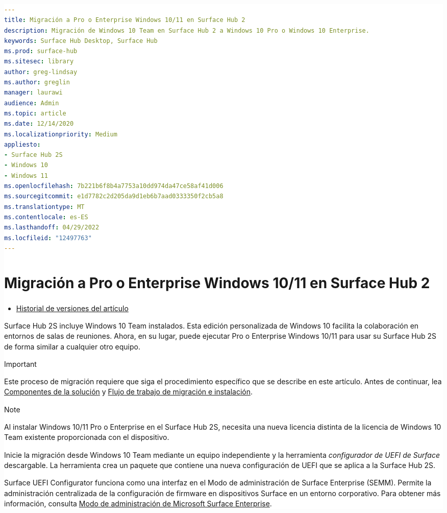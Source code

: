 ```yaml
---
title: Migración a Pro o Enterprise Windows 10/11 en Surface Hub 2
description: Migración de Windows 10 Team en Surface Hub 2 a Windows 10 Pro o Windows 10 Enterprise.
keywords: Surface Hub Desktop, Surface Hub
ms.prod: surface-hub
ms.sitesec: library
author: greg-lindsay
ms.author: greglin
manager: laurawi
audience: Admin
ms.topic: article
ms.date: 12/14/2020
ms.localizationpriority: Medium
appliesto:
- Surface Hub 2S
- Windows 10
- Windows 11
ms.openlocfilehash: 7b221b6f8b4a7753a10dd974da47ce58af41d006
ms.sourcegitcommit: e1d7782c2d205da9d1eb6b7aad0333350f2cb5a8
ms.translationtype: MT
ms.contentlocale: es-ES
ms.lasthandoff: 04/29/2022
ms.locfileid: "12497763"
---
```

# <a name="migrate-to-windows-1011-pro-or-enterprise-on-surface-hub-2"></a>Migración a Pro o Enterprise Windows 10/11 en Surface Hub 2

- [Historial de versiones del artículo](#version-history)

Surface Hub 2S incluye Windows 10 Team instalados. Esta edición personalizada de Windows 10 facilita la colaboración en entornos de salas de reuniones. Ahora, en su lugar, puede ejecutar Pro o Enterprise Windows 10/11 para usar su Surface Hub 2S de forma similar a cualquier otro equipo.

> [!IMPORTANT]
> Este proceso de migración requiere que siga el procedimiento específico que se describe en este artículo. Antes de continuar, lea [Componentes de la solución](#solution-components) y [Flujo de trabajo de migración e instalación](#migration-and-installation-workflow-summary).

> [!NOTE]
> Al instalar Windows 10/11 Pro o Enterprise en el Surface Hub 2S, necesita una nueva licencia distinta de la licencia de Windows 10 Team existente proporcionada con el dispositivo.

Inicie la migración desde Windows 10 Team mediante un equipo independiente y la herramienta *configurador de UEFI de Surface* descargable. La herramienta crea un paquete que contiene una nueva configuración de UEFI que se aplica a la Surface Hub 2S.  

Surface UEFI Configurator funciona como una interfaz en el Modo de administración de Surface Enterprise (SEMM). Permite la administración centralizada de la configuración de firmware en dispositivos Surface en un entorno corporativo. Para obtener más información, consulta [Modo de administración de Microsoft Surface Enterprise](/surface/surface-enterprise-management-mode).
